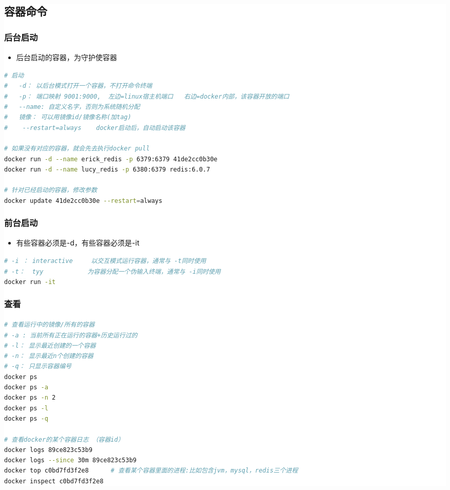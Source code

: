## 容器命令

### 后台启动

- 后台启动的容器，为守护使容器

```bash
# 启动
#   -d： 以后台模式打开一个容器，不打开命令终端
#   -p： 端口映射 9001:9000,  左边=linux宿主机端口   右边=docker内部，该容器开放的端口
#   --name: 自定义名字，否则为系统随机分配
#   镜像： 可以用镜像id/镜像名称(加tag)
#    --restart=always    docker启动后，自动启动该容器

# 如果没有对应的容器，就会先去执行docker pull
docker run -d --name erick_redis -p 6379:6379 41de2cc0b30e
docker run -d --name lucy_redis -p 6380:6379 redis:6.0.7

# 针对已经启动的容器，修改参数
docker update 41de2cc0b30e --restart=always
```

### 前台启动

- 有些容器必须是-d，有些容器必须是-it

```bash
# -i ： interactive     以交互模式运行容器，通常与 -t同时使用
# -t：  tyy            为容器分配一个伪输入终端，通常与 -i同时使用
docker run -it 
```

### 查看

```bash
# 查看运行中的镜像/所有的容器
# -a : 当前所有正在运行的容器+历史运行过的
# -l： 显示最近创建的一个容器
# -n： 显示最近n个创建的容器
# -q： 只显示容器编号
docker ps
docker ps -a
docker ps -n 2
docker ps -l
docker ps -q

# 查看docker的某个容器日志 （容器id）
docker logs 89ce823c53b9
docker logs --since 30m 89ce823c53b9
docker top c0bd7fd3f2e8      # 查看某个容器里面的进程:比如包含jvm，mysql，redis三个进程
docker inspect c0bd7fd3f2e8
```
